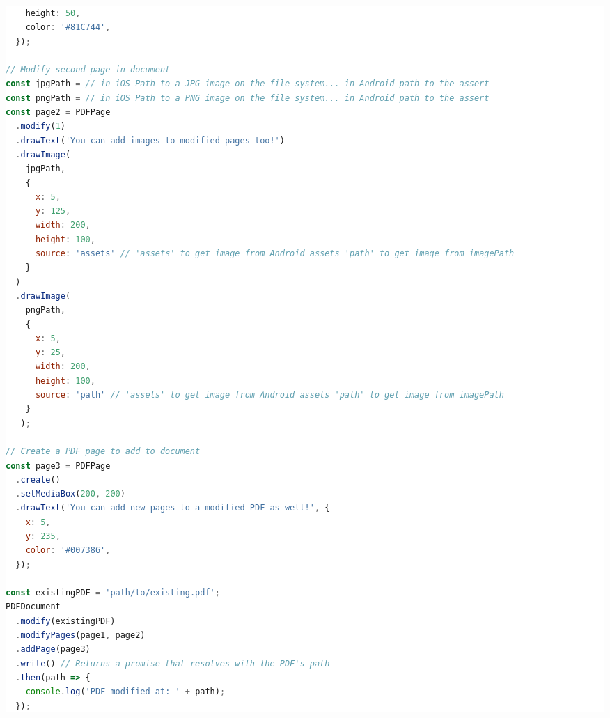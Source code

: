 ```javascript
    height: 50,
    color: '#81C744',
  });

// Modify second page in document
const jpgPath = // in iOS Path to a JPG image on the file system... in Android path to the assert
const pngPath = // in iOS Path to a PNG image on the file system... in Android path to the assert
const page2 = PDFPage
  .modify(1)
  .drawText('You can add images to modified pages too!')
  .drawImage(
    jpgPath, 
    {
      x: 5,
      y: 125,
      width: 200,
      height: 100,
      source: 'assets' // 'assets' to get image from Android assets 'path' to get image from imagePath
    }
  )
  .drawImage(
    pngPath,
    {
      x: 5,
      y: 25,
      width: 200,
      height: 100,
      source: 'path' // 'assets' to get image from Android assets 'path' to get image from imagePath
    }
   );

// Create a PDF page to add to document
const page3 = PDFPage
  .create()
  .setMediaBox(200, 200)
  .drawText('You can add new pages to a modified PDF as well!', {
    x: 5,
    y: 235,
    color: '#007386',
  });

const existingPDF = 'path/to/existing.pdf';
PDFDocument
  .modify(existingPDF)
  .modifyPages(page1, page2)
  .addPage(page3)
  .write() // Returns a promise that resolves with the PDF's path
  .then(path => {
    console.log('PDF modified at: ' + path);
  });
```
